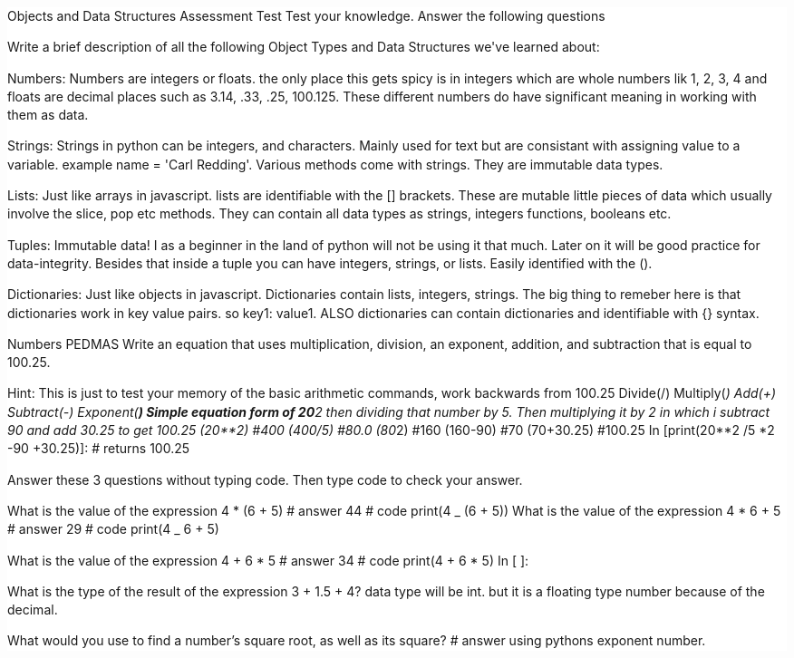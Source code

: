Objects and Data Structures Assessment Test
Test your knowledge.
Answer the following questions

Write a brief description of all the following Object Types and Data Structures we've learned about:

Numbers: Numbers are integers or floats. the only place this gets spicy is in integers which are whole numbers lik 1, 2, 3, 4 and floats are decimal places such as 3.14, .33, .25, 100.125. These different numbers do have significant meaning in working with them as data.

Strings: Strings in python can be integers, and characters. Mainly used for text but are consistant with assigning value to a variable. example name = 'Carl Redding'. Various methods come with strings. They are immutable data types.

Lists: Just like arrays in javascript. lists are identifiable with the [] brackets. These are mutable little pieces of data which usually involve the slice, pop etc methods. They can contain all data types as strings, integers functions, booleans etc.

Tuples: Immutable data! I as a beginner in the land of python will not be using it that much. Later on it will be good practice for data-integrity. Besides that inside a tuple you can have integers, strings, or lists. Easily identified with the ().

Dictionaries: Just like objects in javascript. Dictionaries contain lists, integers, strings. The big thing to remeber here is that dictionaries work in key value pairs. so key1: value1. ALSO dictionaries can contain dictionaries and identifiable with {} syntax.

Numbers
PEDMAS
Write an equation that uses multiplication, division, an exponent, addition, and subtraction that is equal to 100.25.

Hint: This is just to test your memory of the basic arithmetic commands, work backwards from 100.25
Divide(/) Multiply(*) Add(+) Subtract(-) Exponent(**)
Simple equation form of 20**2 then dividing that number by 5. Then multiplying it by 2 in which i subtract 90 and add 30.25 to get 100.25
(20\*\*2) #400
(400/5) #80.0
(80*2) #160
(160-90) #70
(70+30.25) #100.25
In [print(20**2 /5 *2 -90 +30.25)]: # returns 100.25

Answer these 3 questions without typing code. Then type code to check your answer.

What is the value of the expression 4 \* (6 + 5) # answer 44 # code print(4 _ (6 + 5))
What is the value of the expression 4 \* 6 + 5 # answer 29 # code print(4 _ 6 + 5)

What is the value of the expression 4 + 6 \* 5 # answer 34 # code print(4 + 6 \* 5)
In [ ]:

What is the type of the result of the expression 3 + 1.5 + 4?
data type will be int. but it is a floating type number because of the decimal.

What would you use to find a number’s square root, as well as its square? # answer using pythons exponent number.
